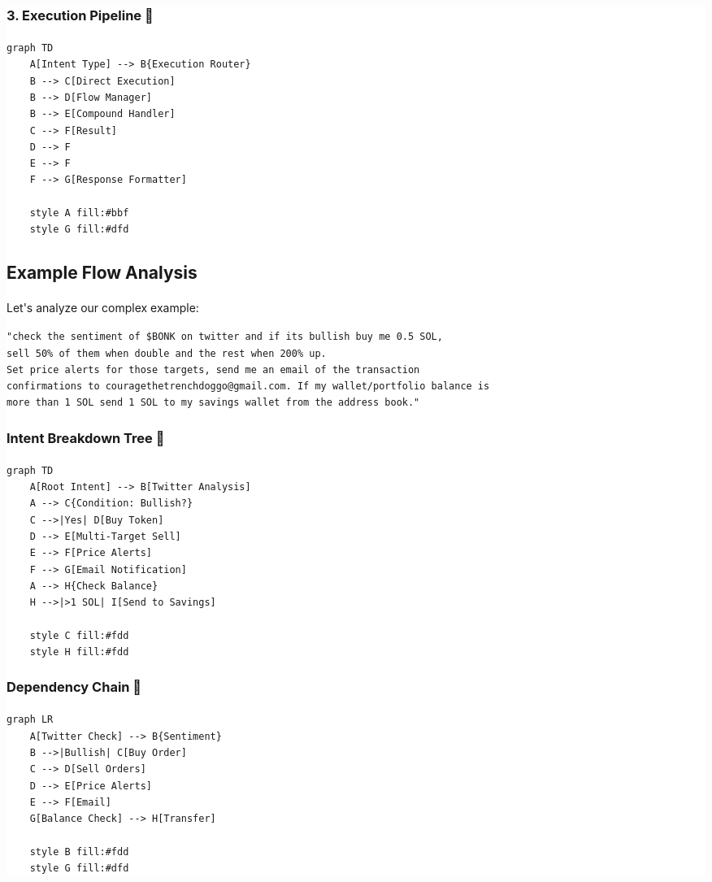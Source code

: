 ### 3. Execution Pipeline 🚀
```mermaid
graph TD
    A[Intent Type] --> B{Execution Router}
    B --> C[Direct Execution]
    B --> D[Flow Manager]
    B --> E[Compound Handler]
    C --> F[Result]
    D --> F
    E --> F
    F --> G[Response Formatter]

    style A fill:#bbf
    style G fill:#dfd
```

## Example Flow Analysis

Let's analyze our complex example:
```
"check the sentiment of $BONK on twitter and if its bullish buy me 0.5 SOL, 
sell 50% of them when double and the rest when 200% up. 
Set price alerts for those targets, send me an email of the transaction 
confirmations to couragethetrenchdoggo@gmail.com. If my wallet/portfolio balance is 
more than 1 SOL send 1 SOL to my savings wallet from the address book."
```

### Intent Breakdown Tree 🌳
```mermaid
graph TD
    A[Root Intent] --> B[Twitter Analysis]
    A --> C{Condition: Bullish?}
    C -->|Yes| D[Buy Token]
    D --> E[Multi-Target Sell]
    E --> F[Price Alerts]
    F --> G[Email Notification]
    A --> H{Check Balance}
    H -->|>1 SOL| I[Send to Savings]

    style C fill:#fdd
    style H fill:#fdd
```

### Dependency Chain 🔗
```mermaid
graph LR
    A[Twitter Check] --> B{Sentiment}
    B -->|Bullish| C[Buy Order]
    C --> D[Sell Orders]
    D --> E[Price Alerts]
    E --> F[Email]
    G[Balance Check] --> H[Transfer]

    style B fill:#fdd
    style G fill:#dfd
```
